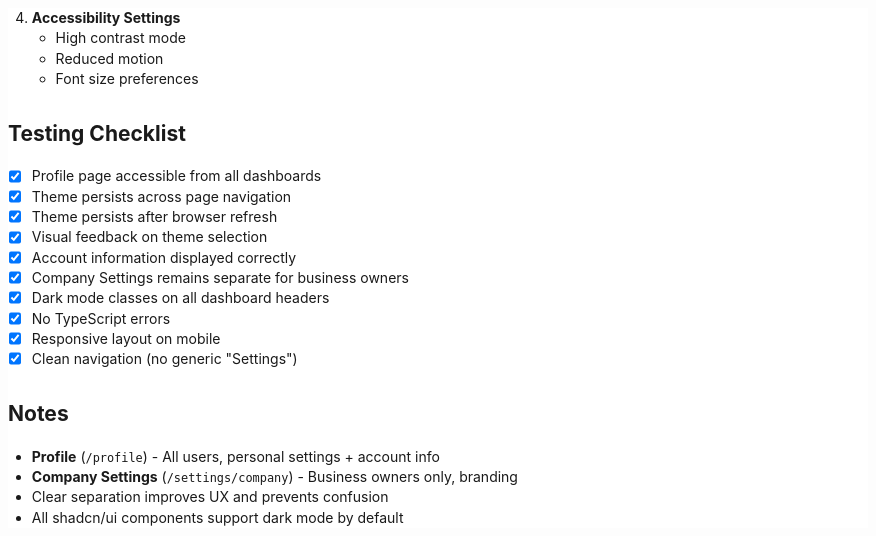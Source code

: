 4. **Accessibility Settings**
   - High contrast mode
   - Reduced motion
   - Font size preferences

## Testing Checklist

- [x] Profile page accessible from all dashboards
- [x] Theme persists across page navigation
- [x] Theme persists after browser refresh
- [x] Visual feedback on theme selection
- [x] Account information displayed correctly
- [x] Company Settings remains separate for business owners
- [x] Dark mode classes on all dashboard headers
- [x] No TypeScript errors
- [x] Responsive layout on mobile
- [x] Clean navigation (no generic "Settings")

## Notes

- **Profile** (`/profile`) - All users, personal settings + account info
- **Company Settings** (`/settings/company`) - Business owners only, branding
- Clear separation improves UX and prevents confusion
- All shadcn/ui components support dark mode by default
